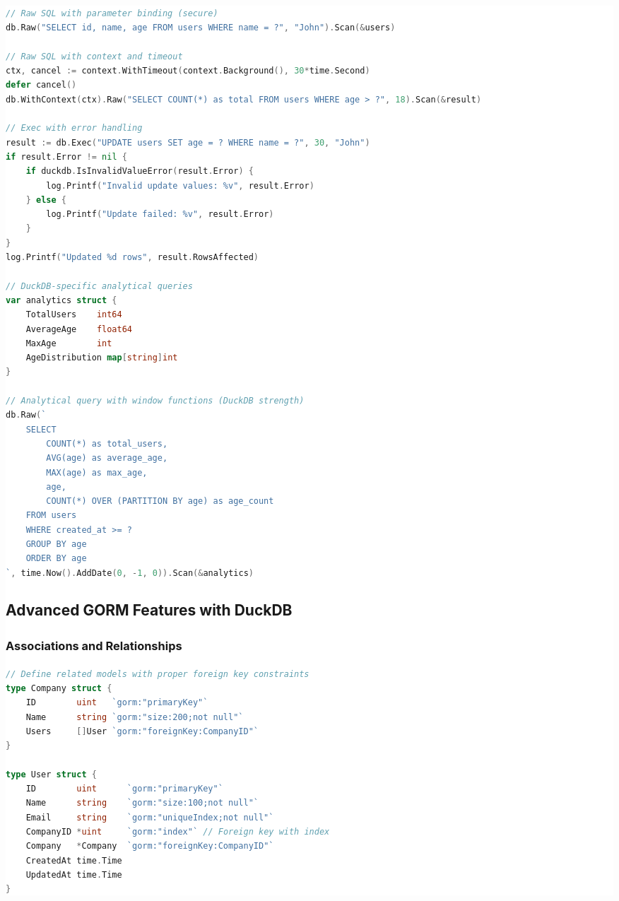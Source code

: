 ```go
// Raw SQL with parameter binding (secure)
db.Raw("SELECT id, name, age FROM users WHERE name = ?", "John").Scan(&users)

// Raw SQL with context and timeout
ctx, cancel := context.WithTimeout(context.Background(), 30*time.Second)
defer cancel()
db.WithContext(ctx).Raw("SELECT COUNT(*) as total FROM users WHERE age > ?", 18).Scan(&result)

// Exec with error handling
result := db.Exec("UPDATE users SET age = ? WHERE name = ?", 30, "John")
if result.Error != nil {
    if duckdb.IsInvalidValueError(result.Error) {
        log.Printf("Invalid update values: %v", result.Error)
    } else {
        log.Printf("Update failed: %v", result.Error)
    }
}
log.Printf("Updated %d rows", result.RowsAffected)

// DuckDB-specific analytical queries
var analytics struct {
    TotalUsers    int64
    AverageAge    float64
    MaxAge        int
    AgeDistribution map[string]int
}

// Analytical query with window functions (DuckDB strength)
db.Raw(`
    SELECT 
        COUNT(*) as total_users,
        AVG(age) as average_age,
        MAX(age) as max_age,
        age,
        COUNT(*) OVER (PARTITION BY age) as age_count
    FROM users 
    WHERE created_at >= ?
    GROUP BY age
    ORDER BY age
`, time.Now().AddDate(0, -1, 0)).Scan(&analytics)
```

## Advanced GORM Features with DuckDB

### Associations and Relationships

```go
// Define related models with proper foreign key constraints
type Company struct {
    ID        uint   `gorm:"primaryKey"`
    Name      string `gorm:"size:200;not null"`
    Users     []User `gorm:"foreignKey:CompanyID"`
}

type User struct {
    ID        uint      `gorm:"primaryKey"`
    Name      string    `gorm:"size:100;not null"`
    Email     string    `gorm:"uniqueIndex;not null"`
    CompanyID *uint     `gorm:"index"` // Foreign key with index
    Company   *Company  `gorm:"foreignKey:CompanyID"`
    CreatedAt time.Time
    UpdatedAt time.Time
}
```